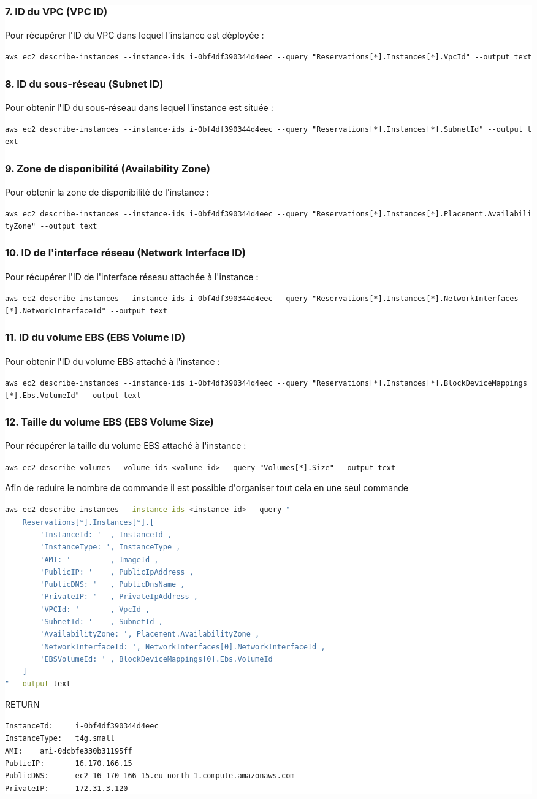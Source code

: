 ### 7. ID du VPC (VPC ID)
Pour récupérer l'ID du VPC dans lequel l'instance est déployée :
```
aws ec2 describe-instances --instance-ids i-0bf4df390344d4eec --query "Reservations[*].Instances[*].VpcId" --output text
```
### 8. ID du sous-réseau (Subnet ID)
Pour obtenir l'ID du sous-réseau dans lequel l'instance est située :
```
aws ec2 describe-instances --instance-ids i-0bf4df390344d4eec --query "Reservations[*].Instances[*].SubnetId" --output text
```
### 9. Zone de disponibilité (Availability Zone)
Pour obtenir la zone de disponibilité de l'instance :
```
aws ec2 describe-instances --instance-ids i-0bf4df390344d4eec --query "Reservations[*].Instances[*].Placement.AvailabilityZone" --output text
```
### 10. ID de l'interface réseau (Network Interface ID)
Pour récupérer l'ID de l'interface réseau attachée à l'instance :
```
aws ec2 describe-instances --instance-ids i-0bf4df390344d4eec --query "Reservations[*].Instances[*].NetworkInterfaces[*].NetworkInterfaceId" --output text
```
### 11. ID du volume EBS (EBS Volume ID)
Pour obtenir l'ID du volume EBS attaché à l'instance :
```
aws ec2 describe-instances --instance-ids i-0bf4df390344d4eec --query "Reservations[*].Instances[*].BlockDeviceMappings[*].Ebs.VolumeId" --output text
```
### 12. Taille du volume EBS (EBS Volume Size)
Pour récupérer la taille du volume EBS attaché à l'instance :
```
aws ec2 describe-volumes --volume-ids <volume-id> --query "Volumes[*].Size" --output text
```
Afin de reduire le nombre de commande il est possible d'organiser tout cela en une seul commande

```bash
aws ec2 describe-instances --instance-ids <instance-id> --query "
    Reservations[*].Instances[*].[ 
        'InstanceId: '  , InstanceId , 
        'InstanceType: ', InstanceType , 
        'AMI: '         , ImageId , 
        'PublicIP: '    , PublicIpAddress , 
        'PublicDNS: '   , PublicDnsName , 
        'PrivateIP: '   , PrivateIpAddress , 
        'VPCId: '       , VpcId , 
        'SubnetId: '    , SubnetId , 
        'AvailabilityZone: ', Placement.AvailabilityZone , 
        'NetworkInterfaceId: ', NetworkInterfaces[0].NetworkInterfaceId , 
        'EBSVolumeId: ' , BlockDeviceMappings[0].Ebs.VolumeId
    ]
" --output text

```
RETURN
```
InstanceId:     i-0bf4df390344d4eec     
InstanceType:   t4g.small       
AMI:    ami-0dcbfe330b31195ff   
PublicIP:       16.170.166.15   
PublicDNS:      ec2-16-170-166-15.eu-north-1.compute.amazonaws.com      
PrivateIP:      172.31.3.120    
```